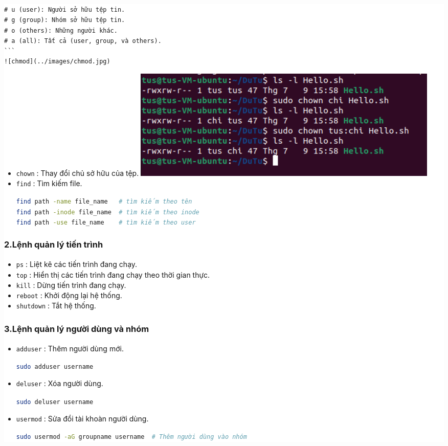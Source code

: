     # u (user): Người sở hữu tệp tin.
    # g (group): Nhóm sở hữu tệp tin.
    # o (others): Những người khác.
    # a (all): Tất cả (user, group, và others).
    ```
    ![chmod](../images/chmod.jpg)

- `chown` : Thay đổi chủ sở hữu của tệp.
    ![command_chown](../images/command_chown.png)
- `find` : Tìm kiếm file.
    ```bash 
    find path -name file_name   # tìm kiếm theo tên
    find path -inode file_name  # tìm kiếm theo inode
    find path -use file_name    # tìm kiếm theo user
    ```
### 2.Lệnh quản lý tiến trình
- `ps` : Liệt kê các tiến trình đang chạy.
- `top` : Hiển thị các tiến trình đang chạy theo thời gian thực.
- `kill` : Dừng tiến trình đang chạy.
- `reboot` : Khởi động lại hệ thống.
- `shutdown` : Tắt hệ thống.

### 3.Lệnh quản lý người dùng và nhóm
- `adduser` : Thêm người dùng mới.
    ```bash
    sudo adduser username
    ```
- `deluser` : Xóa người dùng.
    ```bash
    sudo deluser username
    ```
- `usermod` : Sửa đổi tài khoàn người dùng.
    ```bash
    sudo usermod -aG groupname username  # Thêm người dùng vào nhóm
    ```